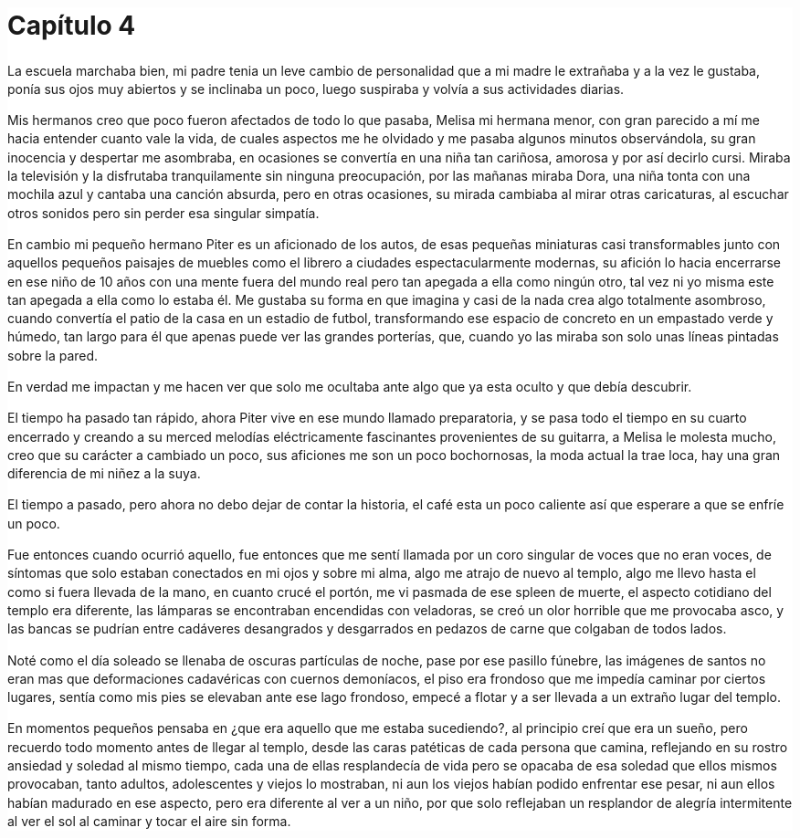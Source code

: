 # Capítulo 4

La escuela marchaba bien, mi padre tenia un leve cambio de personalidad que a mi madre le extrañaba y a la vez le gustaba, ponía sus ojos muy abiertos y se inclinaba un poco, luego suspiraba y volvía a sus actividades diarias.

Mis hermanos creo que poco fueron afectados de todo lo que pasaba, Melisa mi hermana menor, con gran parecido a mí me hacia entender cuanto vale la vida, de cuales aspectos me he olvidado y me pasaba algunos minutos observándola, su gran inocencia y despertar me asombraba, en ocasiones se convertía en una niña tan cariñosa, amorosa y por así decirlo cursi. Miraba la televisión y la disfrutaba tranquilamente sin ninguna preocupación, por las mañanas miraba Dora, una niña tonta con una mochila azul y cantaba una canción absurda, pero en otras ocasiones, su mirada cambiaba al mirar otras caricaturas, al escuchar otros sonidos pero sin perder esa singular simpatía.

En cambio mi pequeño hermano Piter es un aficionado de los autos, de esas pequeñas miniaturas casi transformables junto con aquellos pequeños paisajes de muebles como el librero a ciudades espectacularmente modernas, su afición lo hacia encerrarse en ese niño de 10 años con una mente fuera del mundo real pero tan apegada a ella como ningún otro, tal vez ni yo misma este tan apegada a ella como lo estaba él. Me gustaba su forma en que imagina y casi de la nada crea algo totalmente asombroso, cuando convertía el patio de la casa en un estadio de futbol, transformando ese espacio de concreto en un empastado verde y húmedo, tan largo para él que apenas puede ver las grandes porterías, que, cuando yo las miraba son solo unas líneas pintadas sobre la pared.

En verdad me impactan y me hacen ver que solo me ocultaba ante algo que ya esta oculto y que debía descubrir.

El tiempo ha pasado tan rápido, ahora Piter vive en ese mundo llamado preparatoria, y se pasa todo el tiempo en su cuarto encerrado y creando a su merced melodías eléctricamente fascinantes provenientes de su guitarra, a Melisa le molesta mucho, creo que su carácter a cambiado un poco, sus aficiones me son un poco bochornosas, la moda actual la trae loca, hay una gran diferencia de mi niñez a la suya.

El tiempo a pasado, pero ahora no debo dejar de contar la historia, el café esta un poco caliente así que esperare a que se enfríe un poco.

Fue entonces cuando ocurrió aquello, fue entonces que me sentí llamada por un coro singular de voces que no eran voces, de síntomas que solo estaban conectados en mi ojos y sobre mi alma, algo me atrajo de nuevo al templo, algo me llevo hasta el como si fuera llevada de la mano, en cuanto crucé el portón, me vi pasmada de ese spleen de muerte, el aspecto cotidiano del templo era diferente, las lámparas se encontraban encendidas con veladoras, se creó un olor horrible que me provocaba asco, y las bancas se pudrían entre cadáveres desangrados y desgarrados en pedazos de carne que colgaban de todos lados.

Noté como el día soleado se llenaba de oscuras partículas de noche, pase por ese pasillo fúnebre, las imágenes de santos no eran mas que deformaciones cadavéricas con cuernos demoníacos, el piso era frondoso que me impedía caminar por ciertos lugares, sentía como mis pies se elevaban ante ese lago frondoso, empecé a flotar y a ser llevada a un extraño lugar del templo.

En momentos pequeños pensaba en ¿que era aquello que me estaba sucediendo?, al principio creí que era un sueño, pero recuerdo todo momento antes de llegar al templo, desde las caras patéticas de cada persona que camina, reflejando en su rostro ansiedad y soledad al mismo tiempo, cada una de ellas resplandecía de vida pero se opacaba de esa soledad que ellos mismos provocaban, tanto adultos, adolescentes y viejos lo mostraban, ni aun los viejos habían podido enfrentar ese pesar, ni aun ellos habían madurado en ese aspecto, pero era diferente al ver a un niño, por que solo reflejaban un resplandor de alegría intermitente al ver el sol al caminar y tocar el aire sin forma.
